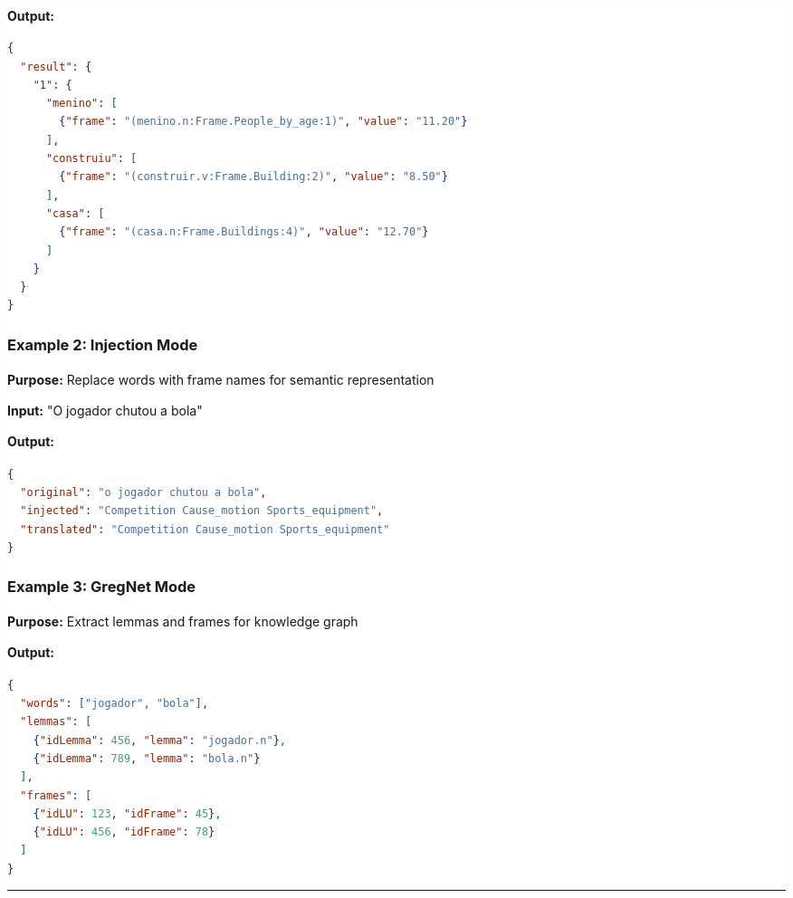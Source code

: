 **Output:**
```json
{
  "result": {
    "1": {
      "menino": [
        {"frame": "(menino.n:Frame.People_by_age:1)", "value": "11.20"}
      ],
      "construiu": [
        {"frame": "(construir.v:Frame.Building:2)", "value": "8.50"}
      ],
      "casa": [
        {"frame": "(casa.n:Frame.Buildings:4)", "value": "12.70"}
      ]
    }
  }
}
```

### Example 2: Injection Mode

**Purpose:** Replace words with frame names for semantic representation

**Input:** "O jogador chutou a bola"

**Output:**
```json
{
  "original": "o jogador chutou a bola",
  "injected": "Competition Cause_motion Sports_equipment",
  "translated": "Competition Cause_motion Sports_equipment"
}
```

### Example 3: GregNet Mode

**Purpose:** Extract lemmas and frames for knowledge graph

**Output:**
```json
{
  "words": ["jogador", "bola"],
  "lemmas": [
    {"idLemma": 456, "lemma": "jogador.n"},
    {"idLemma": 789, "lemma": "bola.n"}
  ],
  "frames": [
    {"idLU": 123, "idFrame": 45},
    {"idLU": 456, "idFrame": 78}
  ]
}
```

---
